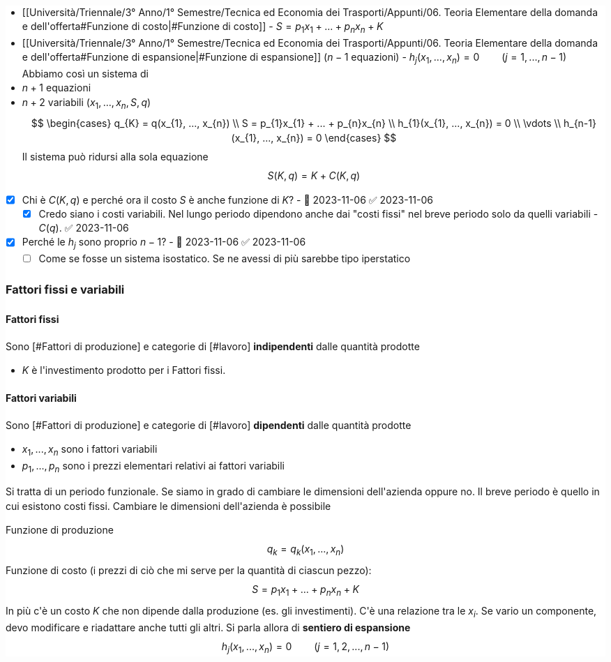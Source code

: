 - [[Università/Triennale/3° Anno/1° Semestre/Tecnica ed Economia dei Trasporti/Appunti/06. Teoria Elementare della domanda e dell'offerta#Funzione di costo\|#Funzione di costo]] - $S = p_{1}x_{1} + ... + p_{n}x_{n}+K$
- [[Università/Triennale/3° Anno/1° Semestre/Tecnica ed Economia dei Trasporti/Appunti/06. Teoria Elementare della domanda e dell'offerta#Funzione di espansione\|#Funzione di espansione]] ($n-1$ equazioni) - $h_{j}(x_{1}, ..., x_{n}) = 0 \qquad(j=1,...,n-1)$ 
Abbiamo così un sistema di
- $n+1$ equazioni
- $n+2$ variabili ($x_{1}, ..., x_{n}, S, q$)
$$
\begin{cases}
q_{K} = q(x_{1}, ..., x_{n}) \\
S = p_{1}x_{1} + ... + p_{n}x_{n} \\
h_{1}(x_{1}, ..., x_{n}) = 0  \\
\vdots \\
h_{n-1}(x_{1}, ..., x_{n}) = 0 
\end{cases}
$$
Il sistema può ridursi alla sola equazione
$$
S(K, q) = K + C(K,q)
$$
- [x] Chi è $C(K, q)$ e perché ora il costo $S$ è anche funzione di $K$? - 📅 2023-11-06 ✅ 2023-11-06
	- [x] Credo siano i costi variabili. Nel lungo periodo dipendono anche dai "costi fissi" nel breve periodo solo da quelli variabili - $C(q)$. ✅ 2023-11-06
- [x] Perché le $h_{j}$ sono proprio $n-1$? - 📅 2023-11-06 ✅ 2023-11-06
	- [ ] Come se fosse un sistema isostatico. Se ne avessi di più sarebbe tipo iperstatico

### Fattori fissi e variabili

#### Fattori fissi

Sono [#Fattori di produzione] e categorie di [#lavoro] **indipendenti** dalle quantità prodotte
- $K$ è l'investimento prodotto per i Fattori fissi.
#### Fattori variabili

Sono [#Fattori di produzione] e categorie di [#lavoro] **dipendenti** dalle quantità prodotte
- $x_{1}, ..., x_{n}$ sono i fattori variabili
- $p_{1}, ..., p_{n}$ sono i prezzi elementari relativi ai fattori variabili


Si tratta di un periodo funzionale. Se siamo in grado di cambiare le dimensioni dell'azienda oppure no. 
Il breve periodo è quello in cui esistono costi fissi.
Cambiare le dimensioni dell'azienda è possibile

Funzione di produzione
$$
q_{k} = q_{k}(x_{1}, ..., x_{n})
$$
Funzione di costo (i prezzi di ciò che mi serve per la quantità di ciascun pezzo):
$$
S = p_{1}x_{1} + ... +p_{n}x_{n} + K
$$
In più c'è un costo $K$ che non dipende dalla produzione (es. gli investimenti).
C'è una relazione tra le $x_{i}$. Se vario un componente, devo modificare e riadattare anche tutti gli altri. Si parla allora di **sentiero di espansione**
$$
h_{j} (x_{1}, ..., x_{n}) = 0 \qquad (j = 1,2,...,n-1)
$$
